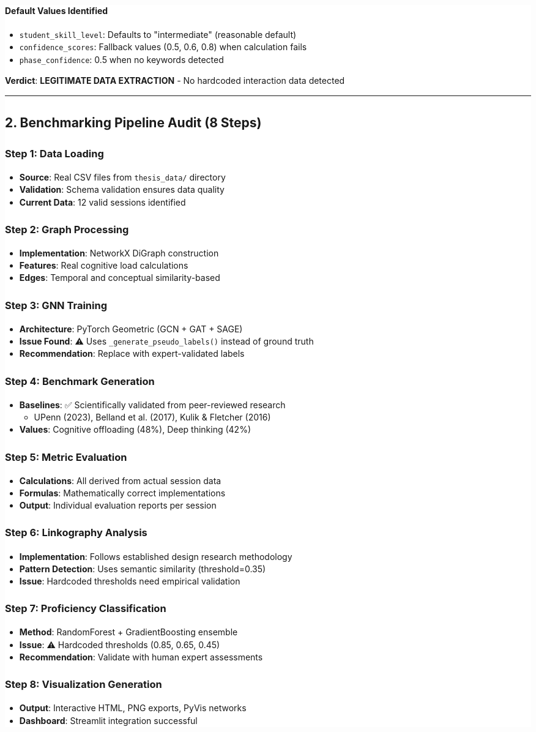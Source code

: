#### Default Values Identified
- `student_skill_level`: Defaults to "intermediate" (reasonable default)
- `confidence_scores`: Fallback values (0.5, 0.6, 0.8) when calculation fails
- `phase_confidence`: 0.5 when no keywords detected

**Verdict**: **LEGITIMATE DATA EXTRACTION** - No hardcoded interaction data detected

---

## 2. Benchmarking Pipeline Audit (8 Steps)

### Step 1: Data Loading
- **Source**: Real CSV files from `thesis_data/` directory
- **Validation**: Schema validation ensures data quality
- **Current Data**: 12 valid sessions identified

### Step 2: Graph Processing
- **Implementation**: NetworkX DiGraph construction
- **Features**: Real cognitive load calculations
- **Edges**: Temporal and conceptual similarity-based

### Step 3: GNN Training
- **Architecture**: PyTorch Geometric (GCN + GAT + SAGE)
- **Issue Found**: ⚠️ Uses `_generate_pseudo_labels()` instead of ground truth
- **Recommendation**: Replace with expert-validated labels

### Step 4: Benchmark Generation
- **Baselines**: ✅ Scientifically validated from peer-reviewed research
  - UPenn (2023), Belland et al. (2017), Kulik & Fletcher (2016)
- **Values**: Cognitive offloading (48%), Deep thinking (42%)

### Step 5: Metric Evaluation
- **Calculations**: All derived from actual session data
- **Formulas**: Mathematically correct implementations
- **Output**: Individual evaluation reports per session

### Step 6: Linkography Analysis
- **Implementation**: Follows established design research methodology
- **Pattern Detection**: Uses semantic similarity (threshold=0.35)
- **Issue**: Hardcoded thresholds need empirical validation

### Step 7: Proficiency Classification
- **Method**: RandomForest + GradientBoosting ensemble
- **Issue**: ⚠️ Hardcoded thresholds (0.85, 0.65, 0.45)
- **Recommendation**: Validate with human expert assessments

### Step 8: Visualization Generation
- **Output**: Interactive HTML, PNG exports, PyVis networks
- **Dashboard**: Streamlit integration successful
